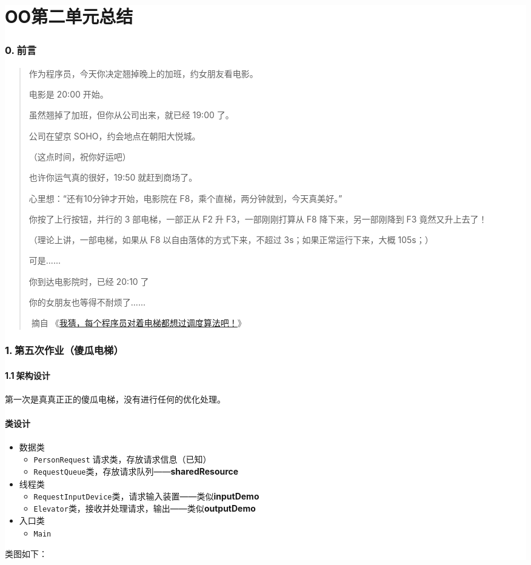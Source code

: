 # OO第二单元总结

### 0. 前言

> 作为程序员，今天你决定翘掉晚上的加班，约女朋友看电影。
>
> 电影是 20:00 开始。
>
> 虽然翘掉了加班，但你从公司出来，就已经 19:00 了。
>
> 公司在望京 SOHO，约会地点在朝阳大悦城。
>
> （这点时间，祝你好运吧）
>
> 也许你运气真的很好，19:50 就赶到商场了。
>
> 心里想：“还有10分钟才开始，电影院在 F8，乘个直梯，两分钟就到，今天真美好。”
>
> 你按了上行按钮，并行的 3 部电梯，一部正从 F2 升 F3，一部刚刚打算从 F8 降下来，另一部刚降到 F3 竟然又升上去了！
>
> （理论上讲，一部电梯，如果从 F8 以自由落体的方式下来，不超过 3s；如果正常运行下来，大概 105s；）
>
> 可是......
>
> 你到达电影院时，已经 20:10 了
>
> 你的女朋友也等得不耐烦了......
>
> ​																		摘自 《[我猜，每个程序员对着电梯都想过调度算法吧！](<https://blog.csdn.net/gitchat/article/details/80202416>)》



### 1. 第五次作业（傻瓜电梯）

#### 1.1 架构设计

第一次是真真正正的傻瓜电梯，没有进行任何的优化处理。

#### 类设计

- 数据类
  - `PersonRequest` 请求类，存放请求信息（已知）
  - `RequestQueue`类，存放请求队列——**sharedResource**
- 线程类
  - `RequestInputDevice`类，请求输入装置——类似**inputDemo**
  - `Elevator`类，接收并处理请求，输出——类似**outputDemo**
- 入口类
  - `Main`

类图如下：
